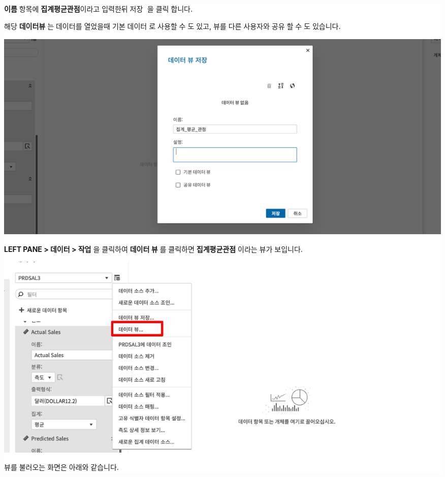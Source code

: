 

**이름** 항목에 **집계평균관점**이라고 입력한뒤 <kbd> 저장 </kbd>을 클릭 합니다.

해당 **데이터뷰** 는 데이터를 열었을때  기본 데이터 로 사용할 수 도 있고, 뷰를 다른 사용자와 공유 할 수 도 있습니다.

![image-20190314000655329](../img/image-20190314000655329.png)



**LEFT PANE > 데이터 > 작업** 을 클릭하여 **데이터 뷰** 를 클릭하면 **집계평균관점** 이라는 뷰가 보입니다.

![image-20190314000738832](../img/image-20190314000738832.png)



뷰를 불러오는 화면은 아래와 같습니다.
